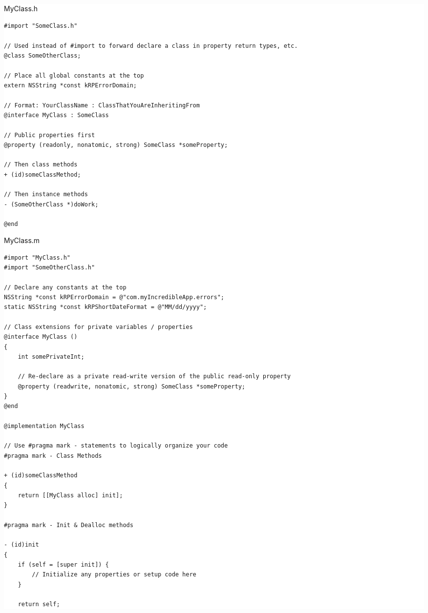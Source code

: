 MyClass.h

```objC
#import "SomeClass.h"

// Used instead of #import to forward declare a class in property return types, etc.
@class SomeOtherClass;

// Place all global constants at the top
extern NSString *const kRPErrorDomain;

// Format: YourClassName : ClassThatYouAreInheritingFrom
@interface MyClass : SomeClass

// Public properties first
@property (readonly, nonatomic, strong) SomeClass *someProperty;

// Then class methods
+ (id)someClassMethod;

// Then instance methods
- (SomeOtherClass *)doWork;

@end
```

MyClass.m

```objC
#import "MyClass.h"
#import "SomeOtherClass.h"

// Declare any constants at the top
NSString *const kRPErrorDomain = @"com.myIncredibleApp.errors";
static NSString *const kRPShortDateFormat = @"MM/dd/yyyy";

// Class extensions for private variables / properties
@interface MyClass ()
{
    int somePrivateInt;
    
    // Re-declare as a private read-write version of the public read-only property
    @property (readwrite, nonatomic, strong) SomeClass *someProperty;
}
@end

@implementation MyClass

// Use #pragma mark - statements to logically organize your code
#pragma mark - Class Methods

+ (id)someClassMethod
{
    return [[MyClass alloc] init];
}

#pragma mark - Init & Dealloc methods

- (id)init
{
    if (self = [super init]) {
        // Initialize any properties or setup code here
    }

    return self;
```